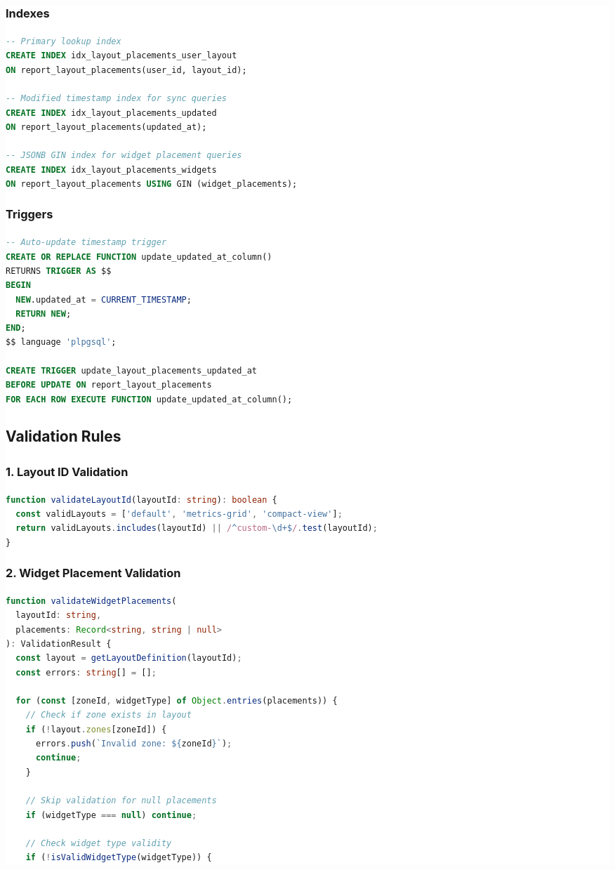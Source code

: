 ### Indexes

```sql
-- Primary lookup index
CREATE INDEX idx_layout_placements_user_layout 
ON report_layout_placements(user_id, layout_id);

-- Modified timestamp index for sync queries
CREATE INDEX idx_layout_placements_updated 
ON report_layout_placements(updated_at);

-- JSONB GIN index for widget placement queries
CREATE INDEX idx_layout_placements_widgets 
ON report_layout_placements USING GIN (widget_placements);
```

### Triggers

```sql
-- Auto-update timestamp trigger
CREATE OR REPLACE FUNCTION update_updated_at_column()
RETURNS TRIGGER AS $$
BEGIN
  NEW.updated_at = CURRENT_TIMESTAMP;
  RETURN NEW;
END;
$$ language 'plpgsql';

CREATE TRIGGER update_layout_placements_updated_at 
BEFORE UPDATE ON report_layout_placements
FOR EACH ROW EXECUTE FUNCTION update_updated_at_column();
```

## Validation Rules

### 1. Layout ID Validation
```typescript
function validateLayoutId(layoutId: string): boolean {
  const validLayouts = ['default', 'metrics-grid', 'compact-view'];
  return validLayouts.includes(layoutId) || /^custom-\d+$/.test(layoutId);
}
```

### 2. Widget Placement Validation
```typescript
function validateWidgetPlacements(
  layoutId: string, 
  placements: Record<string, string | null>
): ValidationResult {
  const layout = getLayoutDefinition(layoutId);
  const errors: string[] = [];
  
  for (const [zoneId, widgetType] of Object.entries(placements)) {
    // Check if zone exists in layout
    if (!layout.zones[zoneId]) {
      errors.push(`Invalid zone: ${zoneId}`);
      continue;
    }
    
    // Skip validation for null placements
    if (widgetType === null) continue;
    
    // Check widget type validity
    if (!isValidWidgetType(widgetType)) {
```